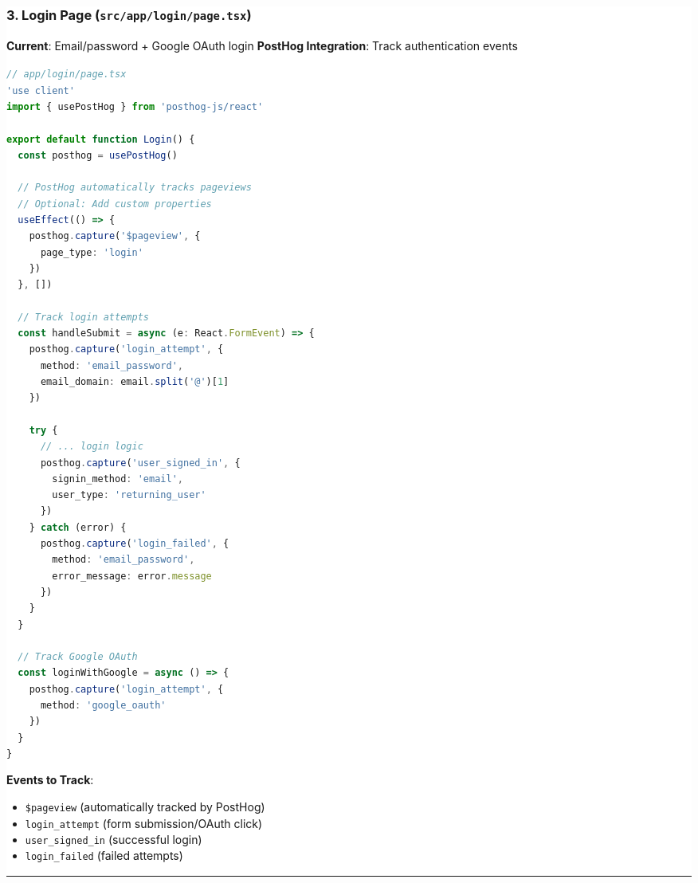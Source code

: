 
### 3. **Login Page** (`src/app/login/page.tsx`)
**Current**: Email/password + Google OAuth login
**PostHog Integration**: Track authentication events

```typescript
// app/login/page.tsx
'use client'
import { usePostHog } from 'posthog-js/react'

export default function Login() {
  const posthog = usePostHog()
  
  // PostHog automatically tracks pageviews
  // Optional: Add custom properties
  useEffect(() => {
    posthog.capture('$pageview', {
      page_type: 'login'
    })
  }, [])
  
  // Track login attempts
  const handleSubmit = async (e: React.FormEvent) => {
    posthog.capture('login_attempt', {
      method: 'email_password',
      email_domain: email.split('@')[1]
    })
    
    try {
      // ... login logic
      posthog.capture('user_signed_in', {
        signin_method: 'email',
        user_type: 'returning_user'
      })
    } catch (error) {
      posthog.capture('login_failed', {
        method: 'email_password',
        error_message: error.message
      })
    }
  }
  
  // Track Google OAuth
  const loginWithGoogle = async () => {
    posthog.capture('login_attempt', {
      method: 'google_oauth'
    })
  }
}
```

**Events to Track**:
- `$pageview` (automatically tracked by PostHog)
- `login_attempt` (form submission/OAuth click)
- `user_signed_in` (successful login)
- `login_failed` (failed attempts)

---